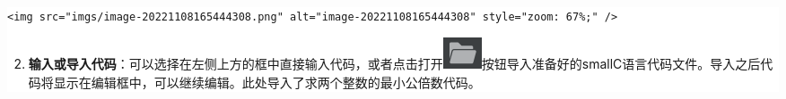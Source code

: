 	<img src="imgs/image-20221108165444308.png" alt="image-20221108165444308" style="zoom: 67%;" />

2. **输入或导入代码**：可以选择在左侧上方的框中直接输入代码，或者点击打开![image-20221108165755509](imgs/image-20221108165755509.png)按钮导入准备好的smallC语言代码文件。导入之后代码将显示在编辑框中，可以继续编辑。此处导入了求两个整数的最小公倍数代码。
